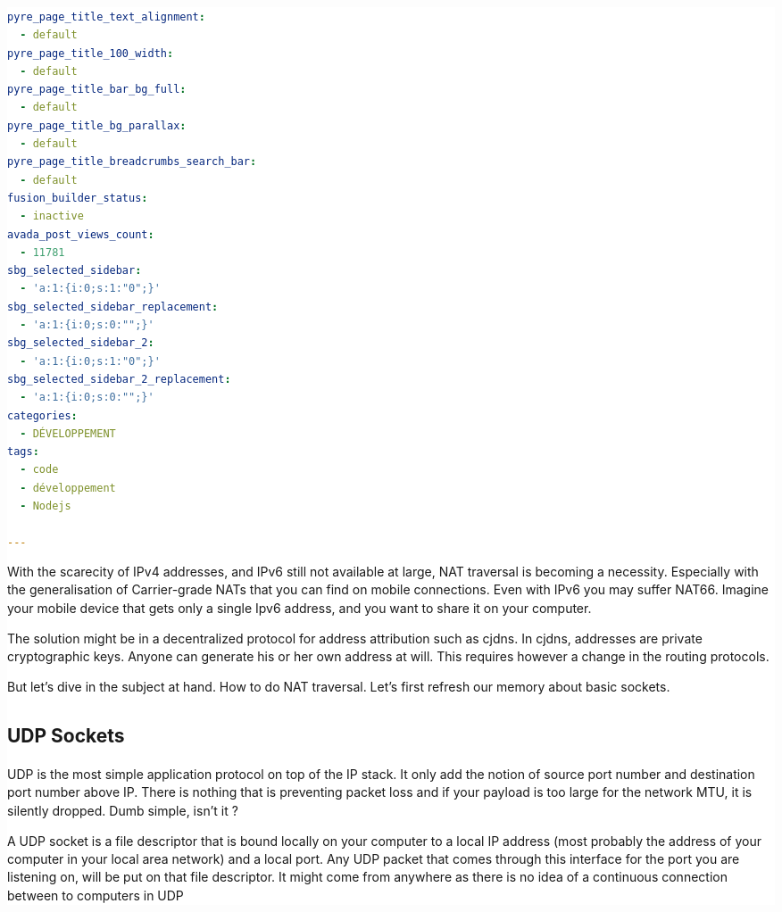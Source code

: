 ```yaml
pyre_page_title_text_alignment:
  - default
pyre_page_title_100_width:
  - default
pyre_page_title_bar_bg_full:
  - default
pyre_page_title_bg_parallax:
  - default
pyre_page_title_breadcrumbs_search_bar:
  - default
fusion_builder_status:
  - inactive
avada_post_views_count:
  - 11781
sbg_selected_sidebar:
  - 'a:1:{i:0;s:1:"0";}'
sbg_selected_sidebar_replacement:
  - 'a:1:{i:0;s:0:"";}'
sbg_selected_sidebar_2:
  - 'a:1:{i:0;s:1:"0";}'
sbg_selected_sidebar_2_replacement:
  - 'a:1:{i:0;s:0:"";}'
categories:
  - DÉVELOPPEMENT
tags:
  - code
  - développement
  - Nodejs

---
```

With the scarecity of IPv4 addresses, and IPv6 still not available at large, NAT traversal is becoming a necessity. Especially with the generalisation of Carrier-grade NATs that you can find on mobile connections. Even with IPv6 you may suffer NAT66. Imagine your mobile device that gets only a single Ipv6 address, and you want to share it on your computer.

The solution might be in a decentralized protocol for address attribution such as cjdns. In cjdns, addresses are private cryptographic keys. Anyone can generate his or her own address at will. This requires however a change in the routing protocols.

But let’s dive in the subject at hand. How to do NAT traversal. Let’s first refresh our memory about basic sockets.

## UDP Sockets

UDP is the most simple application protocol on top of the IP stack. It only add the notion of source port number and destination port number above IP. There is nothing that is preventing packet loss and if your payload is too large for the network MTU, it is silently dropped. Dumb simple, isn’t it ?

A UDP socket is a file descriptor that is bound locally on your computer to a local IP address (most probably the address of your computer in your local area network) and a local port. Any UDP packet that comes through this interface for the port you are listening on, will be put on that file descriptor. It might come from anywhere as there is no idea of a continuous connection between to computers in UDP
